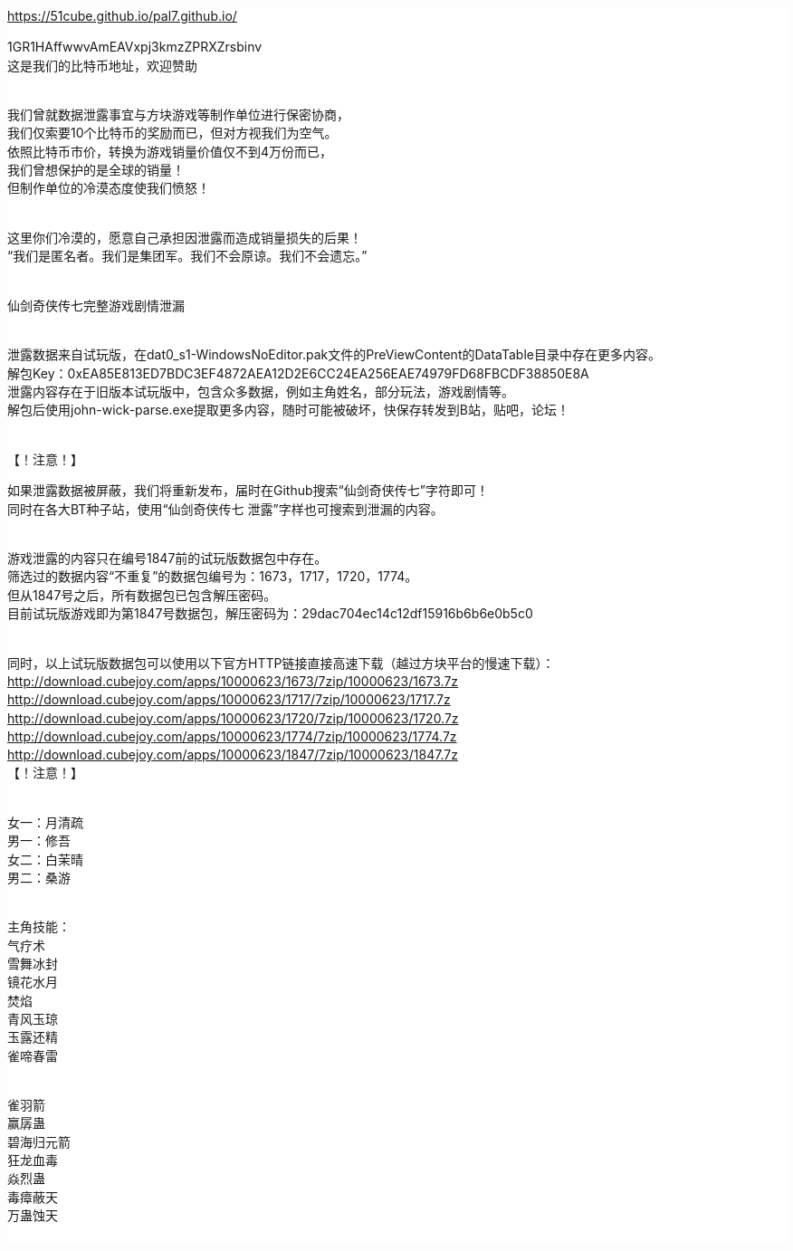 https://51cube.github.io/pal7.github.io/<br>

1GR1HAffwwvAmEAVxpj3kmzZPRXZrsbinv<br>
这是我们的比特币地址，欢迎赞助<br><br>

我们曾就数据泄露事宜与方块游戏等制作单位进行保密协商，<br>
我们仅索要10个比特币的奖励而已，但对方视我们为空气。<br>
依照比特币市价，转换为游戏销量价值仅不到4万份而已，<br>
我们曾想保护的是全球的销量！<br>
但制作单位的冷漠态度使我们愤怒！<br><br>

这里你们冷漠的，愿意自己承担因泄露而造成销量损失的后果！<br>
“我们是匿名者。我们是集团军。我们不会原谅。我们不会遗忘。”<br><br>

仙剑奇侠传七完整游戏剧情泄漏<br><br>

泄露数据来自试玩版，在dat0_s1-WindowsNoEditor.pak文件的PreViewContent的DataTable目录中存在更多内容。<br>
解包Key：0xEA85E813ED7BDC3EF4872AEA12D2E6CC24EA256EAE74979FD68FBCDF38850E8A<br>
泄露内容存在于旧版本试玩版中，包含众多数据，例如主角姓名，部分玩法，游戏剧情等。<br>
解包后使用john-wick-parse.exe提取更多内容，随时可能被破坏，快保存转发到B站，贴吧，论坛！<br><br>

【！注意！】<br>

如果泄露数据被屏蔽，我们将重新发布，届时在Github搜索“仙剑奇侠传七”字符即可！<br>
同时在各大BT种子站，使用“仙剑奇侠传七 泄露”字样也可搜索到泄漏的内容。<br><br>

游戏泄露的内容只在编号1847前的试玩版数据包中存在。<br>
筛选过的数据内容“不重复”的数据包编号为：1673，1717，1720，1774。<br>
但从1847号之后，所有数据包已包含解压密码。<br>
目前试玩版游戏即为第1847号数据包，解压密码为：29dac704ec14c12df15916b6b6e0b5c0<br><br>

同时，以上试玩版数据包可以使用以下官方HTTP链接直接高速下载（越过方块平台的慢速下载）：<br>
http://download.cubejoy.com/apps/10000623/1673/7zip/10000623/1673.7z<br>
http://download.cubejoy.com/apps/10000623/1717/7zip/10000623/1717.7z<br>
http://download.cubejoy.com/apps/10000623/1720/7zip/10000623/1720.7z<br>
http://download.cubejoy.com/apps/10000623/1774/7zip/10000623/1774.7z<br>
http://download.cubejoy.com/apps/10000623/1847/7zip/10000623/1847.7z<br>
【！注意！】<br><br>

女一：月清疏<br>
男一：修吾<br>
女二：白茉晴<br>
男二：桑游<br><br>

主角技能：<br>
气疗术<br>
雪舞冰封<br>
镜花水月<br>
焚焰<br>
青风玉琼 <br> 
玉露还精<br>
雀啼春雷<br><br>

雀羽箭<br>
赢孱蛊<br>
碧海归元箭<br>
狂龙血毒<br>
焱烈蛊 <br>
毒瘴蔽天<br>
万蛊蚀天<br><br>
